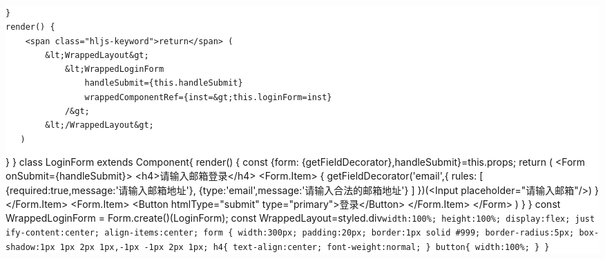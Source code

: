     }
    render() {
        <span class="hljs-keyword">return</span> (
            &lt;WrappedLayout&gt;
                &lt;WrappedLoginForm
                    handleSubmit={this.handleSubmit}
                    wrappedComponentRef={inst=&gt;this.loginForm=inst}
                /&gt;
            &lt;/WrappedLayout&gt;
       )
   }
}
class LoginForm extends Component{
    render() {
        const {form: {getFieldDecorator},handleSubmit}=this.props;
        return (
            &lt;Form onSubmit={handleSubmit}&gt;
                &lt;h4&gt;&#x8BF7;&#x8F93;&#x5165;&#x90AE;&#x7BB1;&#x767B;&#x5F55;&lt;/h4&gt;
                &lt;Form.Item&gt;
                    {
                      getFieldDecorator(&apos;email&apos;,{
                        rules: [
                            {required:true,message:&apos;&#x8BF7;&#x8F93;&#x5165;&#x90AE;&#x7BB1;&#x5730;&#x5740;&apos;},
                            {type:&apos;email&apos;,message:&apos;&#x8BF7;&#x8F93;&#x5165;&#x5408;&#x6CD5;&#x7684;&#x90AE;&#x7BB1;&#x5730;&#x5740;&apos;}
                        ]
                      })(&lt;Input placeholder=&quot;&#x8BF7;&#x8F93;&#x5165;&#x90AE;&#x7BB1;&quot;/&gt;)
                    }
                &lt;/Form.Item&gt;
                &lt;Form.Item&gt;
                    &lt;Button htmlType=&quot;submit&quot; type=&quot;primary&quot;&gt;&#x767B;&#x5F55;&lt;/Button&gt;
                &lt;/Form.Item&gt;
            &lt;/Form&gt;
        )
    }
}
const WrappedLoginForm =  Form.create()(LoginForm);
const WrappedLayout=styled.div`
  width:100%;
  height:100%;
  display:flex;
  justify-content:center;
  align-items:center;
  form {
      width:300px;
      padding:20px;
      border:1px solid #999;
      border-radius:5px;
      box-shadow:1px 1px 2px 1px,-1px -1px 2px 1px;
      h4{
          text-align:center;
          font-weight:normal;
      }
      button{
          width:100%;
      }
  }
`
